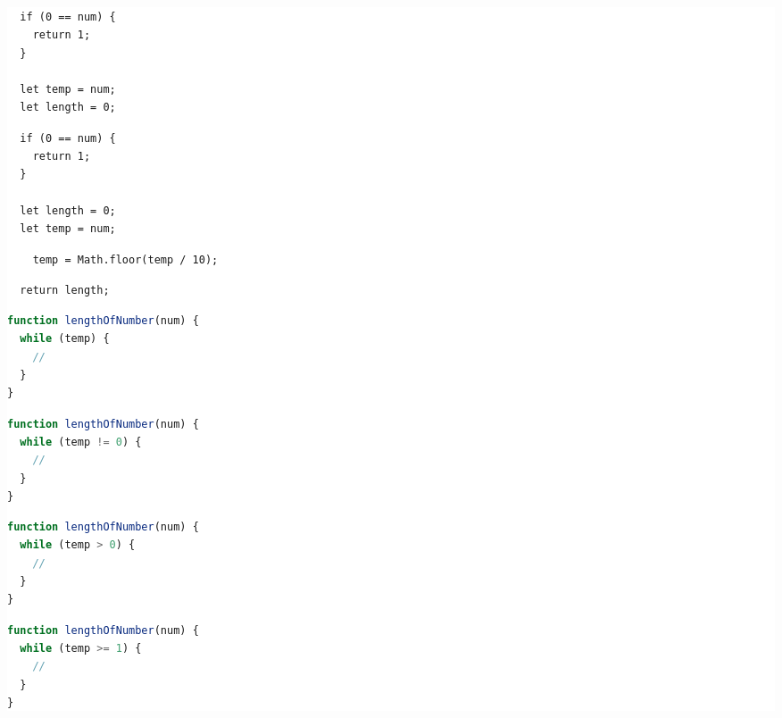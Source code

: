 ```initial
  if (0 == num) {
    return 1;
  }

  let temp = num;
  let length = 0;
```

```initial
  if (0 == num) {
    return 1;
  }

  let length = 0;
  let temp = num;
```

```transformation
    temp = Math.floor(temp / 10);
```

```final
  return length;
```

```js
function lengthOfNumber(num) {
  while (temp) {
    //
  }
}
```

```js
function lengthOfNumber(num) {
  while (temp != 0) {
    //
  }
}
```

```js
function lengthOfNumber(num) {
  while (temp > 0) {
    //
  }
}
```

```js
function lengthOfNumber(num) {
  while (temp >= 1) {
    //
  }
}
```
